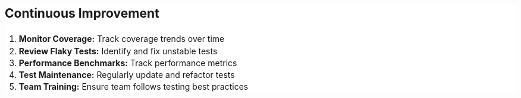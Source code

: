 ## Continuous Improvement

1. **Monitor Coverage:** Track coverage trends over time
2. **Review Flaky Tests:** Identify and fix unstable tests
3. **Performance Benchmarks:** Track performance metrics
4. **Test Maintenance:** Regularly update and refactor tests
5. **Team Training:** Ensure team follows testing best practices

